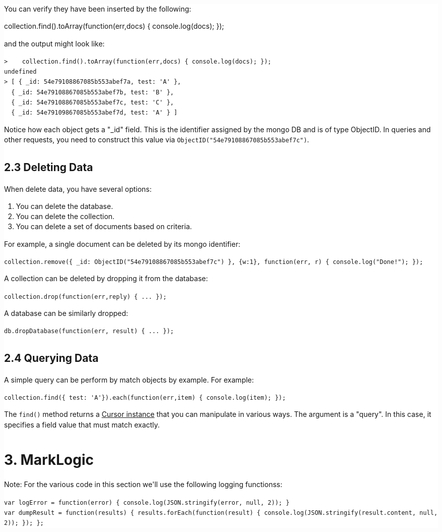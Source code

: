 You can verify they have been inserted by the following:

   collection.find().toArray(function(err,docs) { console.log(docs); });
   
and the output might look like:

    >    collection.find().toArray(function(err,docs) { console.log(docs); });
    undefined
    > [ { _id: 54e79108867085b553abef7a, test: 'A' },
      { _id: 54e79108867085b553abef7b, test: 'B' },
      { _id: 54e79108867085b553abef7c, test: 'C' },
      { _id: 54e79109867085b553abef7d, test: 'A' } ]

Notice how each object gets a "_id" field.  This is the identifier assigned by the mongo DB and is of type ObjectID.  In queries and other requests, you need to construct this 
value via `ObjectID("54e79108867085b553abef7c")`.

## 2.3 Deleting Data ##

When delete data, you have several options:

   1. You can delete the database.
   2. You can delete the collection.
   3. You can delete a set of documents based on criteria.
   
For example, a single document can be deleted by its mongo identifier:

    collection.remove({ _id: ObjectID("54e79108867085b553abef7c") }, {w:1}, function(err, r) { console.log("Done!"); });
    
A collection can be deleted by dropping it from the database:

    collection.drop(function(err,reply) { ... });
    
A database can be similarly dropped:

    db.dropDatabase(function(err, result) { ... });
    
## 2.4 Querying Data ##

A simple query can be perform by match objects by example.  For example:

    collection.find({ test: 'A'}).each(function(err,item) { console.log(item); });
    
The `find()` method returns a [Cursor instance](http://mongodb.github.io/node-mongodb-native/2.0/api/Cursor.html) that you can
manipulate in various ways.  The argument is a "query".  In this case, it specifies a field value that must match exactly.

# 3. MarkLogic #

Note: For the various code in this section we'll use the following logging functionss:

    var logError = function(error) { console.log(JSON.stringify(error, null, 2)); }
    var dumpResult = function(results) { results.forEach(function(result) { console.log(JSON.stringify(result.content, null, 2)); }); };
